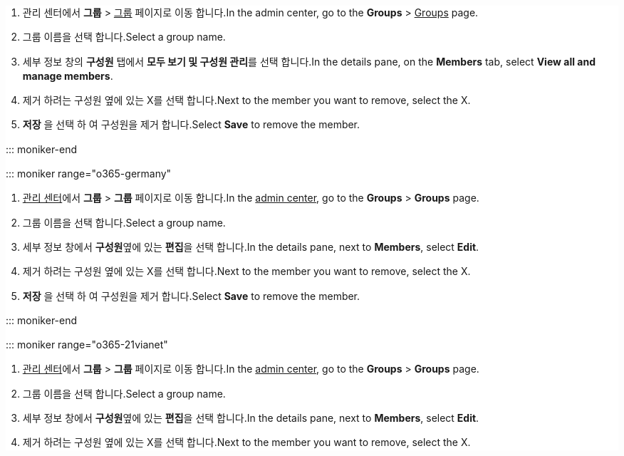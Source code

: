 1. <span data-ttu-id="a2f10-145">관리 센터에서 **그룹** \> <a href="https://go.microsoft.com/fwlink/p/?linkid=2052855" target="_blank">그룹</a> 페이지로 이동 합니다.</span><span class="sxs-lookup"><span data-stu-id="a2f10-145">In the admin center, go to the **Groups** \> <a href="https://go.microsoft.com/fwlink/p/?linkid=2052855" target="_blank">Groups</a> page.</span></span>

2. <span data-ttu-id="a2f10-146">그룹 이름을 선택 합니다.</span><span class="sxs-lookup"><span data-stu-id="a2f10-146">Select a group name.</span></span>

3. <span data-ttu-id="a2f10-147">세부 정보 창의 **구성원** 탭에서 **모두 보기 및 구성원 관리**를 선택 합니다.</span><span class="sxs-lookup"><span data-stu-id="a2f10-147">In the details pane, on the **Members** tab, select **View all and manage members**.</span></span>

4. <span data-ttu-id="a2f10-148">제거 하려는 구성원 옆에 있는 X를 선택 합니다.</span><span class="sxs-lookup"><span data-stu-id="a2f10-148">Next to the member you want to remove, select the X.</span></span>

5. <span data-ttu-id="a2f10-149">**저장** 을 선택 하 여 구성원을 제거 합니다.</span><span class="sxs-lookup"><span data-stu-id="a2f10-149">Select **Save** to remove the member.</span></span>

::: moniker-end

::: moniker range="o365-germany"

1. <span data-ttu-id="a2f10-150"><a href="https://go.microsoft.com/fwlink/p/?linkid=848041" target="_blank">관리 센터</a>에서 **그룹** \> **그룹** 페이지로 이동 합니다.</span><span class="sxs-lookup"><span data-stu-id="a2f10-150">In the <a href="https://go.microsoft.com/fwlink/p/?linkid=848041" target="_blank">admin center</a>, go to the **Groups** \> **Groups** page.</span></span>  

2. <span data-ttu-id="a2f10-151">그룹 이름을 선택 합니다.</span><span class="sxs-lookup"><span data-stu-id="a2f10-151">Select a group name.</span></span>

3. <span data-ttu-id="a2f10-152">세부 정보 창에서 **구성원**옆에 있는 **편집**을 선택 합니다.</span><span class="sxs-lookup"><span data-stu-id="a2f10-152">In the details pane, next to **Members**, select **Edit**.</span></span>

4. <span data-ttu-id="a2f10-153">제거 하려는 구성원 옆에 있는 X를 선택 합니다.</span><span class="sxs-lookup"><span data-stu-id="a2f10-153">Next to the member you want to remove, select the X.</span></span>

5. <span data-ttu-id="a2f10-154">**저장** 을 선택 하 여 구성원을 제거 합니다.</span><span class="sxs-lookup"><span data-stu-id="a2f10-154">Select **Save** to remove the member.</span></span>

::: moniker-end

::: moniker range="o365-21vianet"

1. <span data-ttu-id="a2f10-155"><a href="https://go.microsoft.com/fwlink/p/?linkid=850627" target="_blank">관리 센터</a>에서 **그룹** \> **그룹** 페이지로 이동 합니다.</span><span class="sxs-lookup"><span data-stu-id="a2f10-155">In the <a href="https://go.microsoft.com/fwlink/p/?linkid=850627" target="_blank">admin center</a>, go to the **Groups** \> **Groups** page.</span></span>

2. <span data-ttu-id="a2f10-156">그룹 이름을 선택 합니다.</span><span class="sxs-lookup"><span data-stu-id="a2f10-156">Select a group name.</span></span>

3. <span data-ttu-id="a2f10-157">세부 정보 창에서 **구성원**옆에 있는 **편집**을 선택 합니다.</span><span class="sxs-lookup"><span data-stu-id="a2f10-157">In the details pane, next to **Members**, select **Edit**.</span></span>

4. <span data-ttu-id="a2f10-158">제거 하려는 구성원 옆에 있는 X를 선택 합니다.</span><span class="sxs-lookup"><span data-stu-id="a2f10-158">Next to the member you want to remove, select the X.</span></span>
